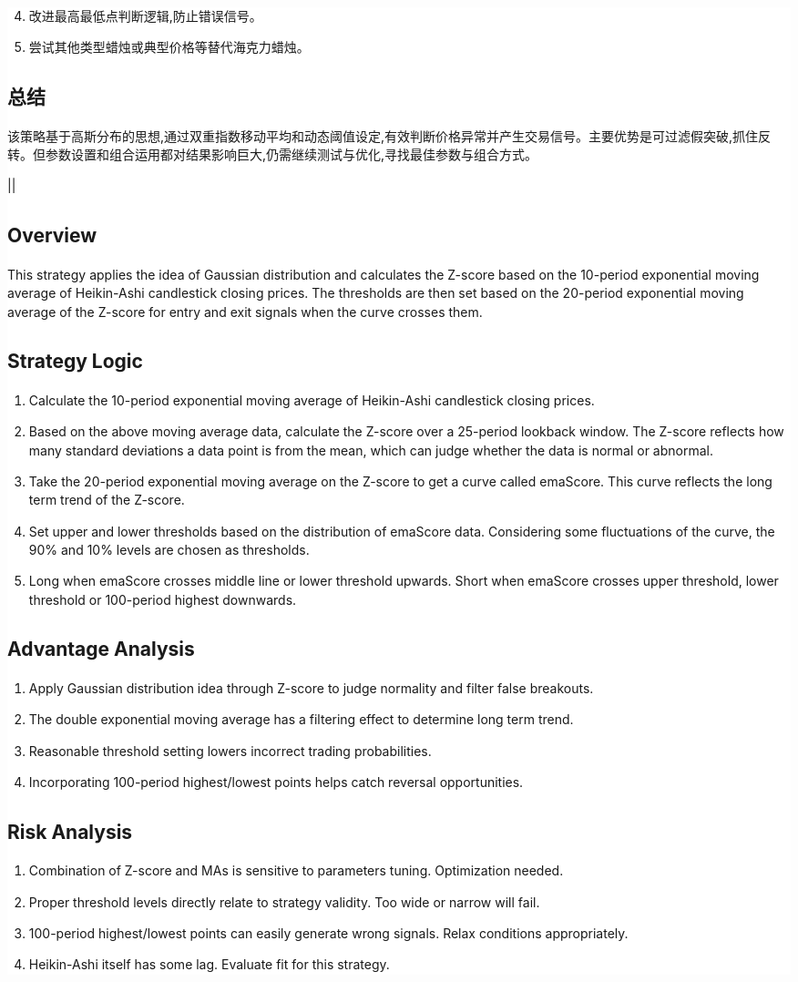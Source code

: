 4. 改进最高最低点判断逻辑,防止错误信号。

5. 尝试其他类型蜡烛或典型价格等替代海克力蜡烛。

## 总结

该策略基于高斯分布的思想,通过双重指数移动平均和动态阈值设定,有效判断价格异常并产生交易信号。主要优势是可过滤假突破,抓住反转。但参数设置和组合运用都对结果影响巨大,仍需继续测试与优化,寻找最佳参数与组合方式。

||

## Overview  

This strategy applies the idea of Gaussian distribution and calculates the Z-score based on the 10-period exponential moving average of Heikin-Ashi candlestick closing prices. The thresholds are then set based on the 20-period exponential moving average of the Z-score for entry and exit signals when the curve crosses them.

## Strategy Logic  

1. Calculate the 10-period exponential moving average of Heikin-Ashi candlestick closing prices.  

2. Based on the above moving average data, calculate the Z-score over a 25-period lookback window. The Z-score reflects how many standard deviations a data point is from the mean, which can judge whether the data is normal or abnormal.  

3. Take the 20-period exponential moving average on the Z-score to get a curve called emaScore. This curve reflects the long term trend of the Z-score.  

4. Set upper and lower thresholds based on the distribution of emaScore data. Considering some fluctuations of the curve, the 90% and 10% levels are chosen as thresholds.

5. Long when emaScore crosses middle line or lower threshold upwards. Short when emaScore crosses upper threshold, lower threshold or 100-period highest downwards.   

## Advantage Analysis   

1. Apply Gaussian distribution idea through Z-score to judge normality and filter false breakouts.  

2. The double exponential moving average has a filtering effect to determine long term trend.   

3. Reasonable threshold setting lowers incorrect trading probabilities.  

4. Incorporating 100-period highest/lowest points helps catch reversal opportunities.   

## Risk Analysis   

1. Combination of Z-score and MAs is sensitive to parameters tuning. Optimization needed.   

2. Proper threshold levels directly relate to strategy validity. Too wide or narrow will fail.  

3. 100-period highest/lowest points can easily generate wrong signals. Relax conditions appropriately.  

4. Heikin-Ashi itself has some lag. Evaluate fit for this strategy.  
